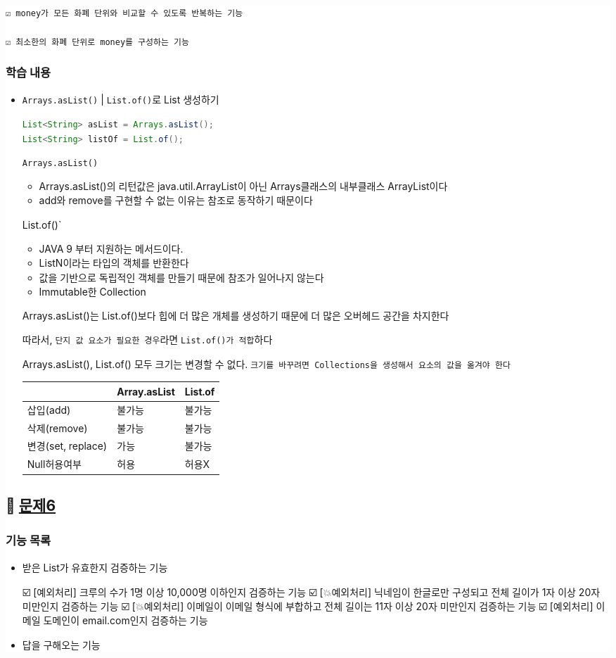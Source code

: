     ☑️ money가 모든 화폐 단위와 비교할 수 있도록 반복하는 기능

    ☑️ 최소한의 화폐 단위로 money를 구성하는 기능

### ****학습 내용****

- `Arrays.asList()` | `List.of()`로 List 생성하기

    ```java
    List<String> asList = Arrays.asList();
    List<String> listOf = List.of();
    ```

    `Arrays.asList()`

    - Arrays.asList()의 리턴값은 java.util.ArrayList이 아닌 Arrays클래스의 내부클래스 ArrayList이다
    - add와 remove를 구현할 수 없는 이유는 참조로 동작하기 때문이다

    List.of()`

    - JAVA 9 부터 지원하는 메서드이다. 
    - ListN이라는 타입의 객체를 반환한다
    - 값을 기반으로 독립적인 객체를 만들기 때문에 참조가 일어나지 않는다 
    -  Immutable한 Collection

    Arrays.asList()는 List.of()보다 힙에 더 많은 개체를 생성하기 때문에 더 많은 오버헤드 공간을 차지한다

    따라서, `단지 값 요소가 필요한 경우`라면 `List.of()가 적합`하다

    Arrays.asList(), List.of() 모두 크기는 변경할 수 없다. `크기를 바꾸려면 Collections을 생성해서 요소의 값을 옮겨야 한다`

    ||Array.asList|List.of|
    |------|---|---|
    |삽입(add)|불가능|불가능|
    |삭제(remove)|불가능|불가능|
    |변경(set, replace)|가능|불가능|
    |Null허용여부|허용|허용X|





## 📝 [문제6](https://github.com/ejaee/java-onboarding/blob/main/docs/PROBLEM6.md)

### ****기능 목록****

- 받은 List가 유효한지 검증하는 기능

    ☑️ [예외처리] 크루의 수가 1명 이상 10,000명 이하인지 검증하는 기능
    ☑️ [💥예외처리] 닉네임이 한글로만 구성되고 전체 길이가 1자 이상 20자 미만인지 검증하는 기능
    ☑️ [💥예외처리] 이메일이 이메일 형식에 부합하고 전체 길이는 11자 이상 20자 미만인지 검증하는 기능
    ☑️ [예외처리] 이메일 도메인이 email.com인지 검증하는 기능

- 답을 구해오는 기능
